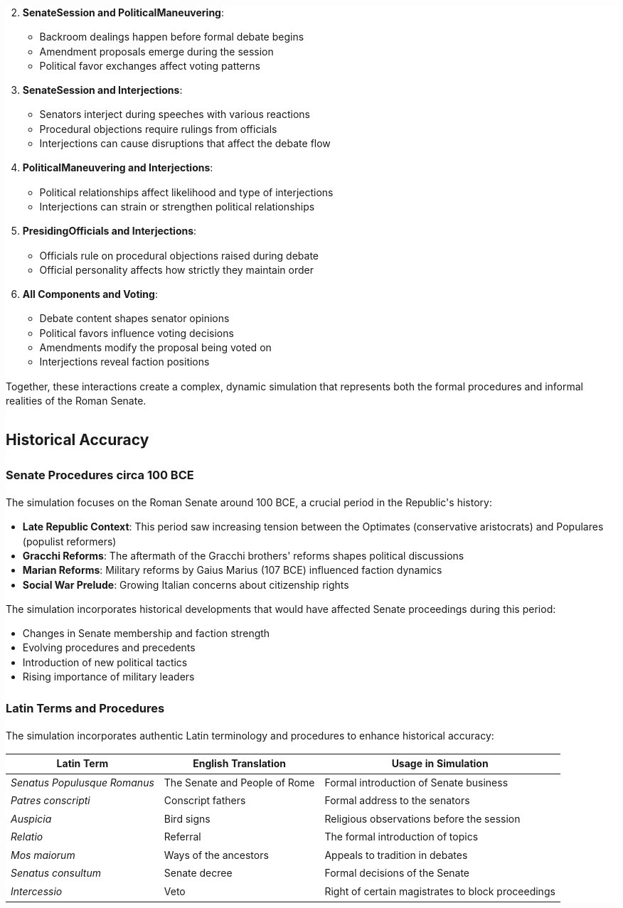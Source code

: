 2. **SenateSession and PoliticalManeuvering**:
   - Backroom dealings happen before formal debate begins
   - Amendment proposals emerge during the session
   - Political favor exchanges affect voting patterns

3. **SenateSession and Interjections**:
   - Senators interject during speeches with various reactions
   - Procedural objections require rulings from officials
   - Interjections can cause disruptions that affect the debate flow

4. **PoliticalManeuvering and Interjections**:
   - Political relationships affect likelihood and type of interjections
   - Interjections can strain or strengthen political relationships

5. **PresidingOfficials and Interjections**:
   - Officials rule on procedural objections raised during debate
   - Official personality affects how strictly they maintain order

6. **All Components and Voting**:
   - Debate content shapes senator opinions
   - Political favors influence voting decisions
   - Amendments modify the proposal being voted on
   - Interjections reveal faction positions

Together, these interactions create a complex, dynamic simulation that represents both the formal procedures and informal realities of the Roman Senate.

## Historical Accuracy

### Senate Procedures circa 100 BCE

The simulation focuses on the Roman Senate around 100 BCE, a crucial period in the Republic's history:

- **Late Republic Context**: This period saw increasing tension between the Optimates (conservative aristocrats) and Populares (populist reformers)
- **Gracchi Reforms**: The aftermath of the Gracchi brothers' reforms shapes political discussions
- **Marian Reforms**: Military reforms by Gaius Marius (107 BCE) influenced faction dynamics
- **Social War Prelude**: Growing Italian concerns about citizenship rights

The simulation incorporates historical developments that would have affected Senate proceedings during this period:

- Changes in Senate membership and faction strength
- Evolving procedures and precedents
- Introduction of new political tactics
- Rising importance of military leaders

### Latin Terms and Procedures

The simulation incorporates authentic Latin terminology and procedures to enhance historical accuracy:

| Latin Term | English Translation | Usage in Simulation |
|------------|---------------------|---------------------|
| *Senatus Populusque Romanus* | The Senate and People of Rome | Formal introduction of Senate business |
| *Patres conscripti* | Conscript fathers | Formal address to the senators |
| *Auspicia* | Bird signs | Religious observations before the session |
| *Relatio* | Referral | The formal introduction of topics |
| *Mos maiorum* | Ways of the ancestors | Appeals to tradition in debates |
| *Senatus consultum* | Senate decree | Formal decisions of the Senate |
| *Intercessio* | Veto | Right of certain magistrates to block proceedings |